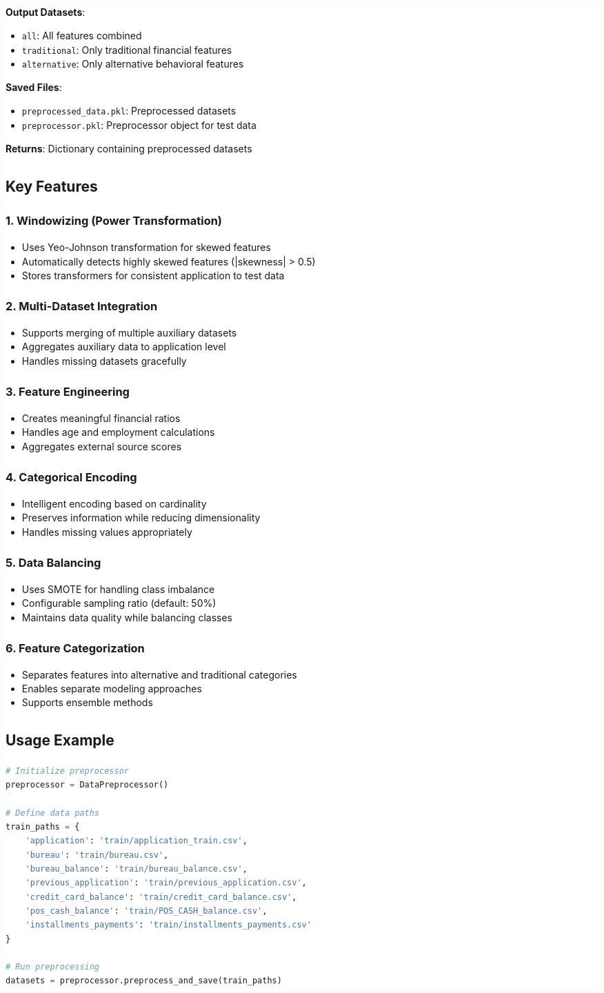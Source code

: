 **Output Datasets**:
- `all`: All features combined
- `traditional`: Only traditional financial features
- `alternative`: Only alternative behavioral features

**Saved Files**:
- `preprocessed_data.pkl`: Preprocessed datasets
- `preprocessor.pkl`: Preprocessor object for test data

**Returns**: Dictionary containing preprocessed datasets

## Key Features

### 1. Windowizing (Power Transformation)
- Uses Yeo-Johnson transformation for skewed features
- Automatically detects highly skewed features (|skewness| > 0.5)
- Stores transformers for consistent application to test data

### 2. Multi-Dataset Integration
- Supports merging of multiple auxiliary datasets
- Aggregates auxiliary data to application level
- Handles missing datasets gracefully

### 3. Feature Engineering
- Creates meaningful financial ratios
- Handles age and employment calculations
- Aggregates external source scores

### 4. Categorical Encoding
- Intelligent encoding based on cardinality
- Preserves information while reducing dimensionality
- Handles missing values appropriately

### 5. Data Balancing
- Uses SMOTE for handling class imbalance
- Configurable sampling ratio (default: 50%)
- Maintains data quality while balancing classes

### 6. Feature Categorization
- Separates features into alternative and traditional categories
- Enables separate modeling approaches
- Supports ensemble methods

## Usage Example

```python
# Initialize preprocessor
preprocessor = DataPreprocessor()

# Define data paths
train_paths = {
    'application': 'train/application_train.csv',
    'bureau': 'train/bureau.csv',
    'bureau_balance': 'train/bureau_balance.csv',
    'previous_application': 'train/previous_application.csv',
    'credit_card_balance': 'train/credit_card_balance.csv',
    'pos_cash_balance': 'train/POS_CASH_balance.csv',
    'installments_payments': 'train/installments_payments.csv'
}

# Run preprocessing
datasets = preprocessor.preprocess_and_save(train_paths)
```